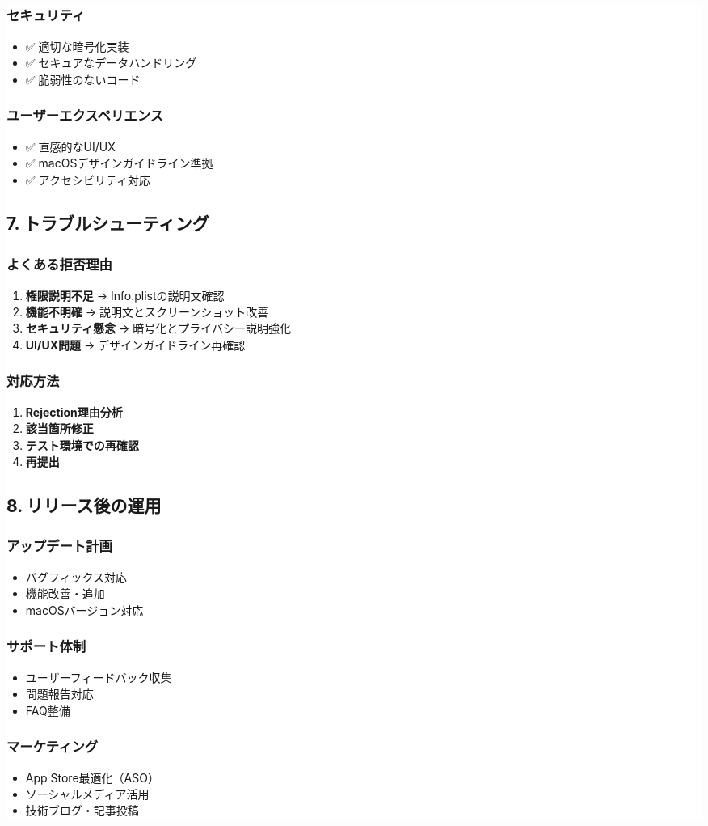### セキュリティ
- ✅ 適切な暗号化実装
- ✅ セキュアなデータハンドリング
- ✅ 脆弱性のないコード

### ユーザーエクスペリエンス
- ✅ 直感的なUI/UX
- ✅ macOSデザインガイドライン準拠
- ✅ アクセシビリティ対応

## 7. トラブルシューティング

### よくある拒否理由
1. **権限説明不足** → Info.plistの説明文確認
2. **機能不明確** → 説明文とスクリーンショット改善
3. **セキュリティ懸念** → 暗号化とプライバシー説明強化
4. **UI/UX問題** → デザインガイドライン再確認

### 対応方法
1. **Rejection理由分析**
2. **該当箇所修正**
3. **テスト環境での再確認**
4. **再提出**

## 8. リリース後の運用

### アップデート計画
- バグフィックス対応
- 機能改善・追加
- macOSバージョン対応

### サポート体制
- ユーザーフィードバック収集
- 問題報告対応
- FAQ整備

### マーケティング
- App Store最適化（ASO）
- ソーシャルメディア活用
- 技術ブログ・記事投稿